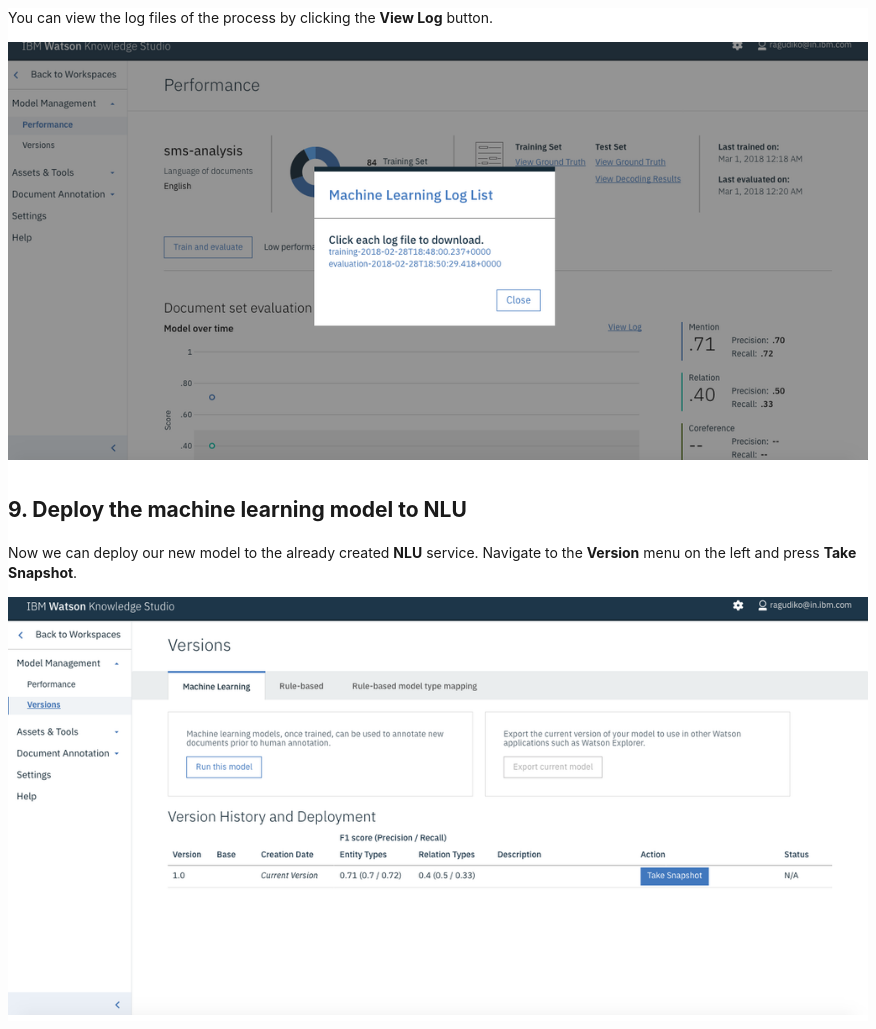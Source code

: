 
You can view the log files of the process by clicking the **View Log** button.

![](doc/source/images/wks/model_training_and_evaluation-8-logs.png)

## 9. Deploy the machine learning model to NLU

Now we can deploy our new model to the already created **NLU** service. Navigate to the **Version** menu on the left and press **Take Snapshot**.

![](doc/source/images/wks/model_deployment-1.png)
